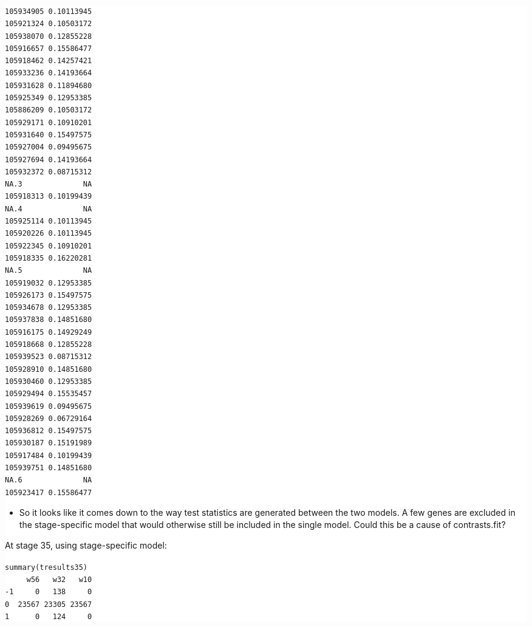 	105934905 0.10113945
	105921324 0.10503172
	105938070 0.12855228
	105916657 0.15586477
	105918462 0.14257421
	105933236 0.14193664
	105931628 0.11894680
	105925349 0.12953385
	105886209 0.10503172
	105929171 0.10910201
	105931640 0.15497575
	105927004 0.09495675
	105927694 0.14193664
	105932372 0.08715312
	NA.3              NA
	105918313 0.10199439
	NA.4              NA
	105925114 0.10113945
	105920226 0.10113945
	105922345 0.10910201
	105918335 0.16220281
	NA.5              NA
	105919032 0.12953385
	105926173 0.15497575
	105934678 0.12953385
	105937838 0.14851680
	105916175 0.14929249
	105918668 0.12855228
	105939523 0.08715312
	105928910 0.14851680
	105930460 0.12953385
	105929494 0.15535457
	105939619 0.09495675
	105928269 0.06729164
	105936812 0.15497575
	105930187 0.15191989
	105917484 0.10199439
	105939751 0.14851680
	NA.6              NA
	105923417 0.15586477

* So it looks like it comes down to the way test statistics are generated between the two models. A few genes are excluded in the stage-specific model that would otherwise still be included in the single model. Could this be a cause of contrasts.fit? 

At stage 35, using stage-specific model: 

	summary(tresults35)
	     w56   w32   w10
	-1     0   138     0
	0  23567 23305 23567
	1      0   124     0 

